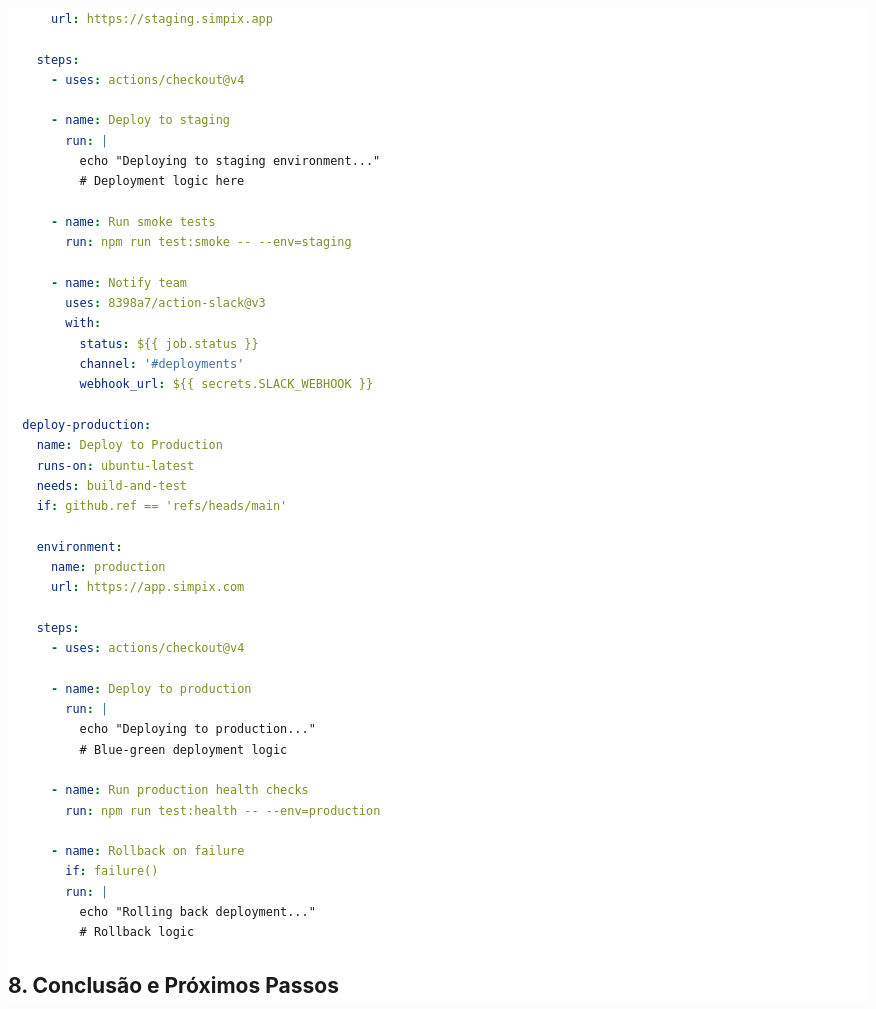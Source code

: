 ```yaml
      url: https://staging.simpix.app
    
    steps:
      - uses: actions/checkout@v4
      
      - name: Deploy to staging
        run: |
          echo "Deploying to staging environment..."
          # Deployment logic here
          
      - name: Run smoke tests
        run: npm run test:smoke -- --env=staging
        
      - name: Notify team
        uses: 8398a7/action-slack@v3
        with:
          status: ${{ job.status }}
          channel: '#deployments'
          webhook_url: ${{ secrets.SLACK_WEBHOOK }}

  deploy-production:
    name: Deploy to Production
    runs-on: ubuntu-latest
    needs: build-and-test
    if: github.ref == 'refs/heads/main'
    
    environment:
      name: production
      url: https://app.simpix.com
    
    steps:
      - uses: actions/checkout@v4
      
      - name: Deploy to production
        run: |
          echo "Deploying to production..."
          # Blue-green deployment logic
          
      - name: Run production health checks
        run: npm run test:health -- --env=production
        
      - name: Rollback on failure
        if: failure()
        run: |
          echo "Rolling back deployment..."
          # Rollback logic
```

## 8. Conclusão e Próximos Passos
